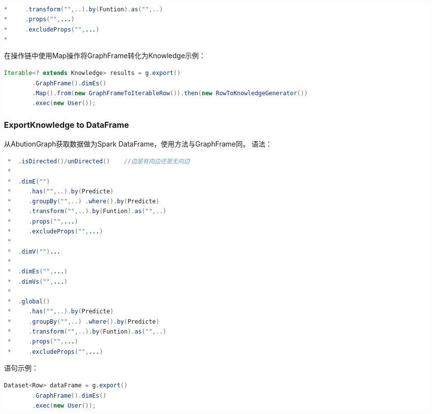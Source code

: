```java
*     .transform("",..).by(Funtion).as("",..)
*     .props("",...)
*     .excludeProps("",...)
*
```
在操作链中使用Map操作将GraphFrame转化为Knowledge示例：
```java
Iterable<? extends Knowledge> results = g.export()
        .GraphFrame().dimEs()
        .Map().from(new GraphFrameToIterableRow()).then(new RowToKnowledgeGenerator())
        .exec(new User());
```

### ExportKnowledge to DataFrame
从AbutionGraph获取数据做为Spark DataFrame，使用方法与GraphFrame同。
语法：
```java
 *  .isDirected()/unDirected()    //边是有向边还是无向边
 *
 *  .dimE("")
 *     .has("",..).by(Predicte)
 *     .groupBy("",..) .where().by(Predicte)
 *     .transform("",..).by(Funtion).as("",..)
 *     .props("",...)
 *     .excludeProps("",...)
 *
 *  .dimV("")...
 *
 *  .dimEs("",...)
 *  .dimVs("",...)
 *
 *  .global()
 *     .has("",..).by(Predicte)
 *     .groupBy("",..) .where().by(Predicte)
 *     .transform("",..).by(Funtion).as("",..)
 *     .props("",...)
 *     .excludeProps("",...)
```

语句示例：
```java
Dataset<Row> dataFrame = g.export()
        .GraphFrame().dimEs()
        .exec(new User());
```
